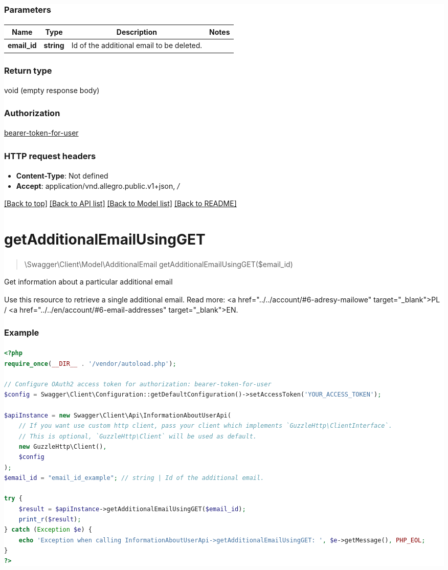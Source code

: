 ### Parameters

Name | Type | Description  | Notes
------------- | ------------- | ------------- | -------------
 **email_id** | **string**| Id of the additional email to be deleted. |

### Return type

void (empty response body)

### Authorization

[bearer-token-for-user](../../README.md#bearer-token-for-user)

### HTTP request headers

 - **Content-Type**: Not defined
 - **Accept**: application/vnd.allegro.public.v1+json, */*

[[Back to top]](#) [[Back to API list]](../../README.md#documentation-for-api-endpoints) [[Back to Model list]](../../README.md#documentation-for-models) [[Back to README]](../../README.md)

# **getAdditionalEmailUsingGET**
> \Swagger\Client\Model\AdditionalEmail getAdditionalEmailUsingGET($email_id)

Get information about a particular additional email

Use this resource to retrieve a single additional email. Read more: <a href=\"../../account/#6-adresy-mailowe\" target=\"_blank\">PL</a> / <a href=\"../../en/account/#6-email-addresses\" target=\"_blank\">EN</a>.

### Example
```php
<?php
require_once(__DIR__ . '/vendor/autoload.php');

// Configure OAuth2 access token for authorization: bearer-token-for-user
$config = Swagger\Client\Configuration::getDefaultConfiguration()->setAccessToken('YOUR_ACCESS_TOKEN');

$apiInstance = new Swagger\Client\Api\InformationAboutUserApi(
    // If you want use custom http client, pass your client which implements `GuzzleHttp\ClientInterface`.
    // This is optional, `GuzzleHttp\Client` will be used as default.
    new GuzzleHttp\Client(),
    $config
);
$email_id = "email_id_example"; // string | Id of the additional email.

try {
    $result = $apiInstance->getAdditionalEmailUsingGET($email_id);
    print_r($result);
} catch (Exception $e) {
    echo 'Exception when calling InformationAboutUserApi->getAdditionalEmailUsingGET: ', $e->getMessage(), PHP_EOL;
}
?>
```
